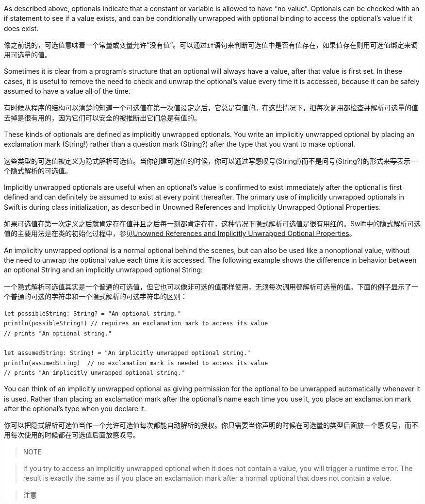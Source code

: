 As described above, optionals indicate that a constant or variable is allowed to have “no value”. Optionals can be checked with an if statement to see if a value exists, and can be conditionally unwrapped with optional binding to access the optional’s value if it does exist.

像之前说的，可选值意味着一个常量或变量允许“没有值”。可以通过`if`语句来判断可选值中是否有值存在，如果值存在则用可选值绑定来调用可选量的值。

Sometimes it is clear from a program’s structure that an optional will always have a value, after that value is first set. In these cases, it is useful to remove the need to check and unwrap the optional’s value every time it is accessed, because it can be safely assumed to have a value all of the time.

有时候从程序的结构可以清楚的知道一个可选值在第一次值设定之后，它总是有值的。在这些情况下，把每次调用都检查并解析可选量的值去掉是很有用的，因为它们可以安全的被推断出它们总是有值的。

These kinds of optionals are defined as implicitly unwrapped optionals. You write an implicitly unwrapped optional by placing an exclamation mark (String!) rather than a question mark (String?) after the type that you want to make optional.

这些类型的可选值被定义为隐式解析可选值。当你创建可选值的时候，你可以通过写感叹号(String!)而不是问号(String?)的形式来<del>写</del>表示一个隐式解析的可选值。

Implicitly unwrapped optionals are useful when an optional’s value is confirmed to exist immediately after the optional is first defined and can definitely be assumed to exist at every point thereafter. The primary use of implicitly unwrapped optionals in Swift is during class initialization, as described in Unowned References and Implicitly Unwrapped Optional Properties.

如果可选值在第一次定义之后就肯定存在值并且之后每一刻都肯定存在，这种情况下隐式解析可选值是很有用<del>红</del>的。Swift中的隐式解析可选值的主要用法是在类的初始化过程中，参见[Unowned References and Implicitly Unwrapped Optional Properties](link)。

An implicitly unwrapped optional is a normal optional behind the scenes, but can also be used like a nonoptional value, without the need to unwrap the optional value each time it is accessed. The following example shows the difference in behavior between an optional String and an implicitly unwrapped optional String:

一个隐式解析可选值其实是一个普通的可选值，但它也可以像非可选的值那样使用，无须每次调用都解析可选量的值。下面的例子显示了一个普通的可选的字符串和一个隐式解析的可选字符串的区别：

```
let possibleString: String? = "An optional string."
println(possibleString!) // requires an exclamation mark to access its value
// prints "An optional string."

let assumedString: String! = "An implicitly unwrapped optional string."
println(assumedString)  // no exclamation mark is needed to access its value
// prints "An implicitly unwrapped optional string."
```

You can think of an implicitly unwrapped optional as giving permission for the optional to be unwrapped automatically whenever it is used. Rather than placing an exclamation mark after the optional’s name each time you use it, you place an exclamation mark after the optional’s type when you declare it.

你可以把隐式解析可选值当作一个允许可选值每次都能自动解析的授权。你只需要当你声明的时候在可选量的类型后面放一个感叹号，而不用每次使用的时候都在可选值后面放感叹号。

> NOTE

> If you try to access an implicitly unwrapped optional when it does not contain a value, you will trigger a runtime error. The result is exactly the same as if you place an exclamation mark after a normal optional that does not contain a value.

> 注意
